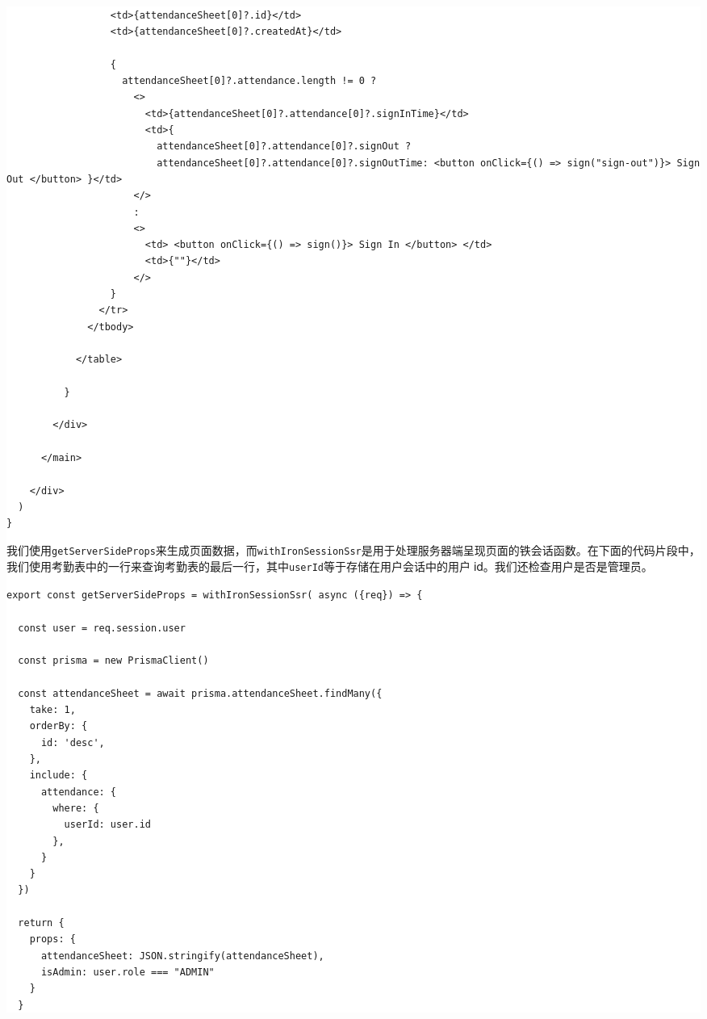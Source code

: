```
                  <td>{attendanceSheet[0]?.id}</td>
                  <td>{attendanceSheet[0]?.createdAt}</td>

                  {
                    attendanceSheet[0]?.attendance.length != 0 ? 
                      <>
                        <td>{attendanceSheet[0]?.attendance[0]?.signInTime}</td>
                        <td>{
                          attendanceSheet[0]?.attendance[0]?.signOut ? 
                          attendanceSheet[0]?.attendance[0]?.signOutTime: <button onClick={() => sign("sign-out")}> Sign Out </button> }</td>
                      </>
                      :
                      <>
                        <td> <button onClick={() => sign()}> Sign In </button> </td>
                        <td>{""}</td>
                      </>
                  }
                </tr>
              </tbody>

            </table>

          }

        </div>

      </main>

    </div>
  )
}
```

我们使用`getServerSideProps`来生成页面数据，而`withIronSessionSsr`是用于处理服务器端呈现页面的铁会话函数。在下面的代码片段中，我们使用考勤表中的一行来查询考勤表的最后一行，其中`userId`等于存储在用户会话中的用户 id。我们还检查用户是否是管理员。

```
export const getServerSideProps = withIronSessionSsr( async ({req}) => {

  const user = req.session.user

  const prisma = new PrismaClient()

  const attendanceSheet = await prisma.attendanceSheet.findMany({  
    take: 1,
    orderBy: {
      id: 'desc',
    },
    include: { 
      attendance: {
        where: {
          userId: user.id
        },
      }
    }
  })

  return {
    props: {
      attendanceSheet: JSON.stringify(attendanceSheet),
      isAdmin: user.role === "ADMIN"
    }
  }
```